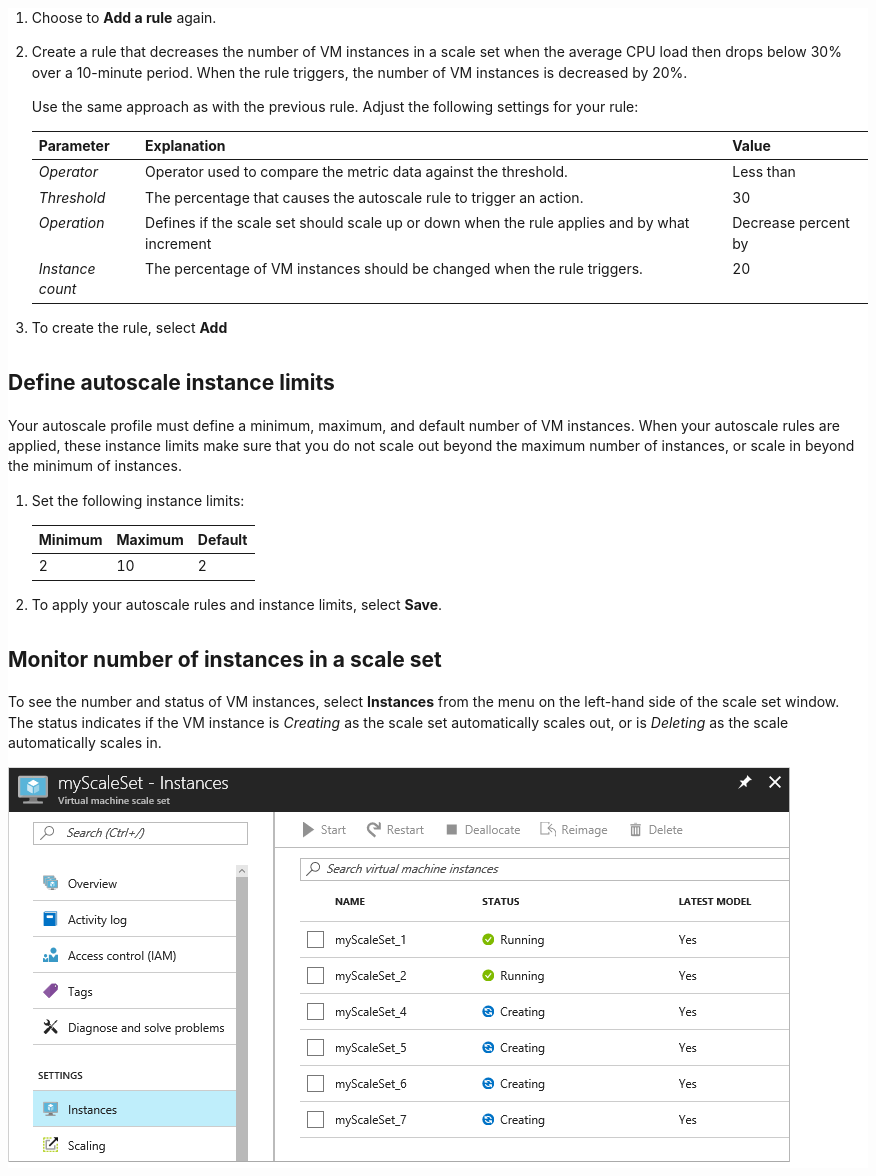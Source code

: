 1. Choose to **Add a rule** again.
2. Create a rule that decreases the number of VM instances in a scale set when the average CPU load then drops below 30% over a 10-minute period. When the rule triggers, the number of VM instances is decreased by 20%.

    Use the same approach as with the previous rule. Adjust the following settings for your rule:
    
    | Parameter              | Explanation                                                                                                          | Value          |
    |------------------------|----------------------------------------------------------------------------------------------------------------------|----------------|
    | *Operator*             | Operator used to compare the metric data against the threshold.                                                      | Less than   |
    | *Threshold*            | The percentage that causes the autoscale rule to trigger an action.                                                 | 30             |
    | *Operation*            | Defines if the scale set should scale up or down when the rule applies and by what increment                         | Decrease percent by |
    | *Instance count*       | The percentage of VM instances should be changed when the rule triggers.                                             | 20             |

3. To create the rule, select **Add**


## Define autoscale instance limits
Your autoscale profile must define a minimum, maximum, and default number of VM instances. When your autoscale rules are applied, these instance limits make sure that you do not scale out beyond the maximum number of instances, or scale in beyond the minimum of instances.

1. Set the following instance limits:

    | Minimum | Maximum | Default|
    |---------|---------|--------|
    | 2       | 10      | 2      |

2. To apply your autoscale rules and instance limits, select **Save**.


## Monitor number of instances in a scale set
To see the number and status of VM instances, select **Instances** from the menu on the left-hand side of the scale set window. The status indicates if the VM instance is *Creating* as the scale set automatically scales out, or is *Deleting* as the scale automatically scales in.

![View a list of scale set VM instances](media/virtual-machine-scale-sets-autoscale-portal/view-instances.png)
